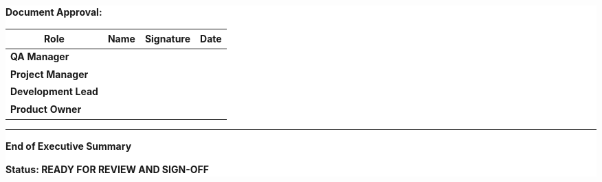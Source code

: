 
**Document Approval:**

| Role | Name | Signature | Date |
|------|------|-----------|------|
| **QA Manager** | | | |
| **Project Manager** | | | |
| **Development Lead** | | | |
| **Product Owner** | | | |

---

**End of Executive Summary**

**Status: READY FOR REVIEW AND SIGN-OFF**
